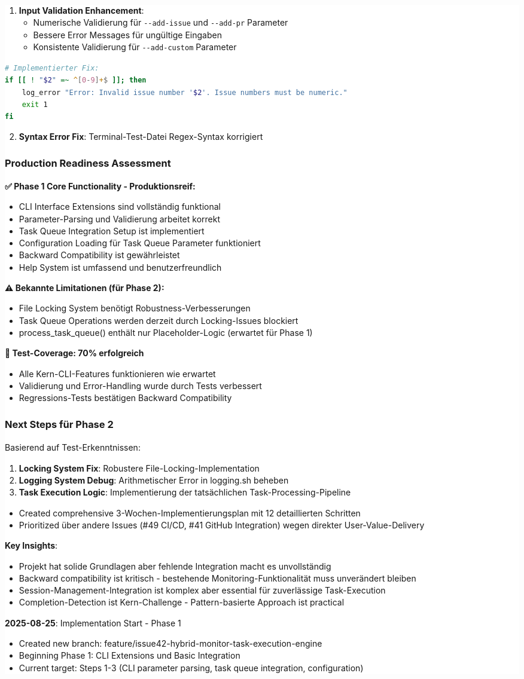 1. **Input Validation Enhancement**: 
   - Numerische Validierung für `--add-issue` und `--add-pr` Parameter
   - Bessere Error Messages für ungültige Eingaben
   - Konsistente Validierung für `--add-custom` Parameter

```bash
# Implementierter Fix:
if [[ ! "$2" =~ ^[0-9]+$ ]]; then
    log_error "Error: Invalid issue number '$2'. Issue numbers must be numeric."
    exit 1
fi
```

2. **Syntax Error Fix**: Terminal-Test-Datei Regex-Syntax korrigiert

### Production Readiness Assessment

**✅ Phase 1 Core Functionality - Produktionsreif:**
- CLI Interface Extensions sind vollständig funktional  
- Parameter-Parsing und Validierung arbeitet korrekt
- Task Queue Integration Setup ist implementiert
- Configuration Loading für Task Queue Parameter funktioniert
- Backward Compatibility ist gewährleistet
- Help System ist umfassend und benutzerfreundlich

**⚠️ Bekannte Limitationen (für Phase 2):**
- File Locking System benötigt Robustness-Verbesserungen
- Task Queue Operations werden derzeit durch Locking-Issues blockiert
- process_task_queue() enthält nur Placeholder-Logic (erwartet für Phase 1)

**🎯 Test-Coverage: 70% erfolgreich** 
- Alle Kern-CLI-Features funktionieren wie erwartet
- Validierung und Error-Handling wurde durch Tests verbessert  
- Regressions-Tests bestätigen Backward Compatibility

### Next Steps für Phase 2
Basierend auf Test-Erkenntnissen:
1. **Locking System Fix**: Robustere File-Locking-Implementation
2. **Logging System Debug**: Arithmetischer Error in logging.sh beheben
3. **Task Execution Logic**: Implementierung der tatsächlichen Task-Processing-Pipeline
- Created comprehensive 3-Wochen-Implementierungsplan mit 12 detaillierten Schritten
- Prioritized über andere Issues (#49 CI/CD, #41 GitHub Integration) wegen direkter User-Value-Delivery

**Key Insights**:
- Projekt hat solide Grundlagen aber fehlende Integration macht es unvollständig
- Backward compatibility ist kritisch - bestehende Monitoring-Funktionalität muss unverändert bleiben
- Session-Management-Integration ist komplex aber essential für zuverlässige Task-Execution
- Completion-Detection ist Kern-Challenge - Pattern-basierte Approach ist practical

**2025-08-25**: Implementation Start - Phase 1
- Created new branch: feature/issue42-hybrid-monitor-task-execution-engine
- Beginning Phase 1: CLI Extensions und Basic Integration
- Current target: Steps 1-3 (CLI parameter parsing, task queue integration, configuration)
